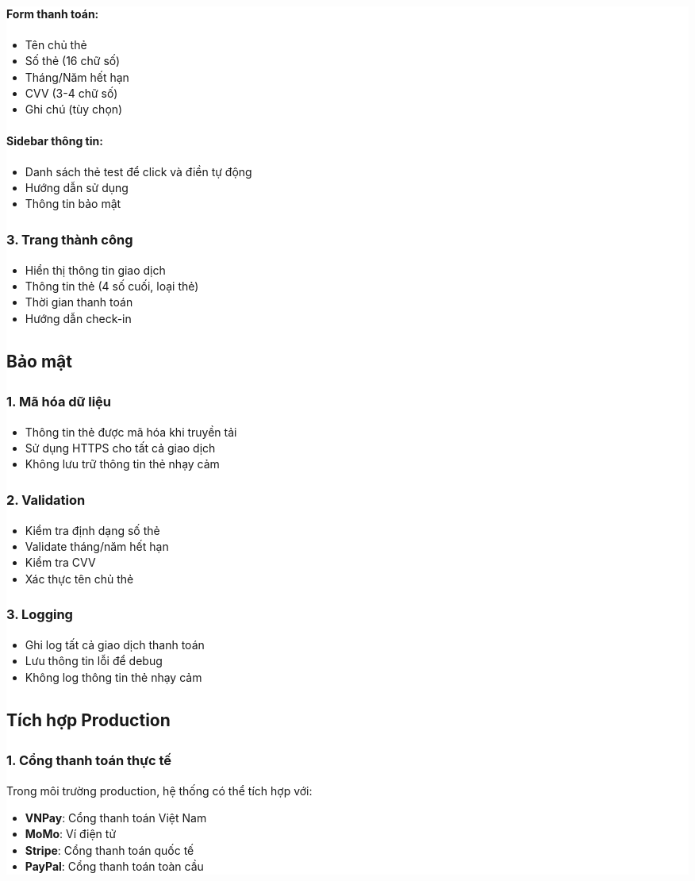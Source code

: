 #### Form thanh toán:

-   Tên chủ thẻ
-   Số thẻ (16 chữ số)
-   Tháng/Năm hết hạn
-   CVV (3-4 chữ số)
-   Ghi chú (tùy chọn)

#### Sidebar thông tin:

-   Danh sách thẻ test để click và điền tự động
-   Hướng dẫn sử dụng
-   Thông tin bảo mật

### 3. Trang thành công

-   Hiển thị thông tin giao dịch
-   Thông tin thẻ (4 số cuối, loại thẻ)
-   Thời gian thanh toán
-   Hướng dẫn check-in

## Bảo mật

### 1. Mã hóa dữ liệu

-   Thông tin thẻ được mã hóa khi truyền tải
-   Sử dụng HTTPS cho tất cả giao dịch
-   Không lưu trữ thông tin thẻ nhạy cảm

### 2. Validation

-   Kiểm tra định dạng số thẻ
-   Validate tháng/năm hết hạn
-   Kiểm tra CVV
-   Xác thực tên chủ thẻ

### 3. Logging

-   Ghi log tất cả giao dịch thanh toán
-   Lưu thông tin lỗi để debug
-   Không log thông tin thẻ nhạy cảm

## Tích hợp Production

### 1. Cổng thanh toán thực tế

Trong môi trường production, hệ thống có thể tích hợp với:

-   **VNPay**: Cổng thanh toán Việt Nam
-   **MoMo**: Ví điện tử
-   **Stripe**: Cổng thanh toán quốc tế
-   **PayPal**: Cổng thanh toán toàn cầu
